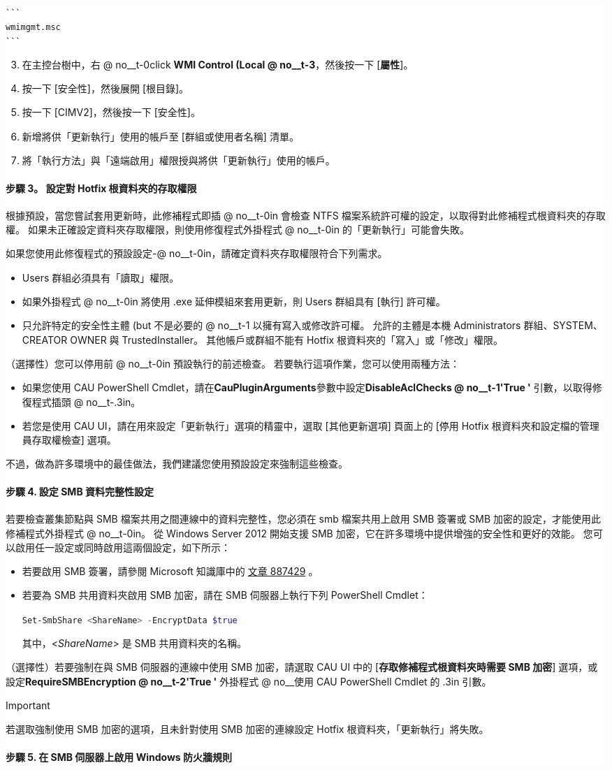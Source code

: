     ```  
    wmimgmt.msc  
    ```  
  
3.  在主控台樹中，右 @ no__t-0click **WMI Control \(Local @ no__t-3**，然後按一下 [**屬性**]。  
  
4.  按一下 [安全性]，然後展開 [根目錄]。  
  
5.  按一下 [CIMV2]，然後按一下 [安全性]。  
  
6.  新增將供「更新執行」使用的帳戶至 [群組或使用者名稱] 清單。  
  
7.  將「執行方法」與「遠端啟用」權限授與將供「更新執行」使用的帳戶。  
  
#### <a name="step-3-configure-permissions-to-access-the-hotfix-root-folder"></a>步驟 3。 設定對 Hotfix 根資料夾的存取權限
  
根據預設，當您嘗試套用更新時，此修補程式即插 @ no__t-0in 會檢查 NTFS 檔案系統許可權的設定，以取得對此修補程式根資料夾的存取權。 如果未正確設定資料夾存取權限，則使用修復程式外掛程式 @ no__t-0in 的「更新執行」可能會失敗。  
  
如果您使用此修復程式的預設設定-@ no__t-0in，請確定資料夾存取權限符合下列需求。  
  
-   Users 群組必須具有「讀取」權限。  
  
-   如果外掛程式 @ no__t-0in 將使用 .exe 延伸模組來套用更新，則 Users 群組具有 [執行] 許可權。  
  
-   只允許特定的安全性主體 \(but 不是必要的 @ no__t-1 以擁有寫入或修改許可權。 允許的主體是本機 Administrators 群組、SYSTEM、CREATOR OWNER 與 TrustedInstaller。 其他帳戶或群組不能有 Hotfix 根資料夾的「寫入」或「修改」權限。  
  
（選擇性）您可以停用前 @ no__t-0in 預設執行的前述檢查。 若要執行這項作業，您可以使用兩種方法：  
  
-   如果您使用 CAU PowerShell Cmdlet，請在**CauPluginArguments**參數中設定**DisableAclChecks @ no__t-1'True '** 引數，以取得修復程式插頭 @ no__t-.3in。  
  
-   若您是使用 CAU UI，請在用來設定「更新執行」選項的精靈中，選取 [其他更新選項] 頁面上的 [停用 Hotfix 根資料夾和設定檔的管理員存取權檢查] 選項。  
  
不過，做為許多環境中的最佳做法，我們建議您使用預設設定來強制這些檢查。  
  
#### <a name="step-4-configure-settings-for-smb-data-integrity"></a>步驟 4. 設定 SMB 資料完整性設定
  
若要檢查叢集節點與 SMB 檔案共用之間連線中的資料完整性，您必須在 smb 檔案共用上啟用 SMB 簽署或 SMB 加密的設定，才能使用此修補程式外掛程式 @ no__t-0in。 從 Windows Server 2012 開始支援 SMB 加密，它在許多環境中提供增強的安全性和更好的效能。 您可以啟用任一設定或同時啟用這兩個設定，如下所示：  
  
-   若要啟用 SMB 簽署，請參閱 Microsoft 知識庫中的 [文章 887429](https://support.microsoft.com/kb/887429) 。  
  
-   若要為 SMB 共用資料夾啟用 SMB 加密，請在 SMB 伺服器上執行下列 PowerShell Cmdlet：  
  
    ```PowerShell  
    Set-SmbShare <ShareName> -EncryptData $true  
    ```  
  
    其中，<*ShareName*> 是 SMB 共用資料夾的名稱。  
  
（選擇性）若要強制在與 SMB 伺服器的連線中使用 SMB 加密，請選取 CAU UI 中的 [**存取修補程式根資料夾時需要 SMB 加密**] 選項，或設定**RequireSMBEncryption @ no__t-2'True '** 外掛程式 @ no__使用 CAU PowerShell Cmdlet 的 .3in 引數。  
  
> [!IMPORTANT]  
> 若選取強制使用 SMB 加密的選項，且未針對使用 SMB 加密的連線設定 Hotfix 根資料夾，「更新執行」將失敗。  
  
#### <a name="step-5-enable-a-windows-firewall-rule-on-the-smb-server"></a>步驟 5. 在 SMB 伺服器上啟用 Windows 防火牆規則
  